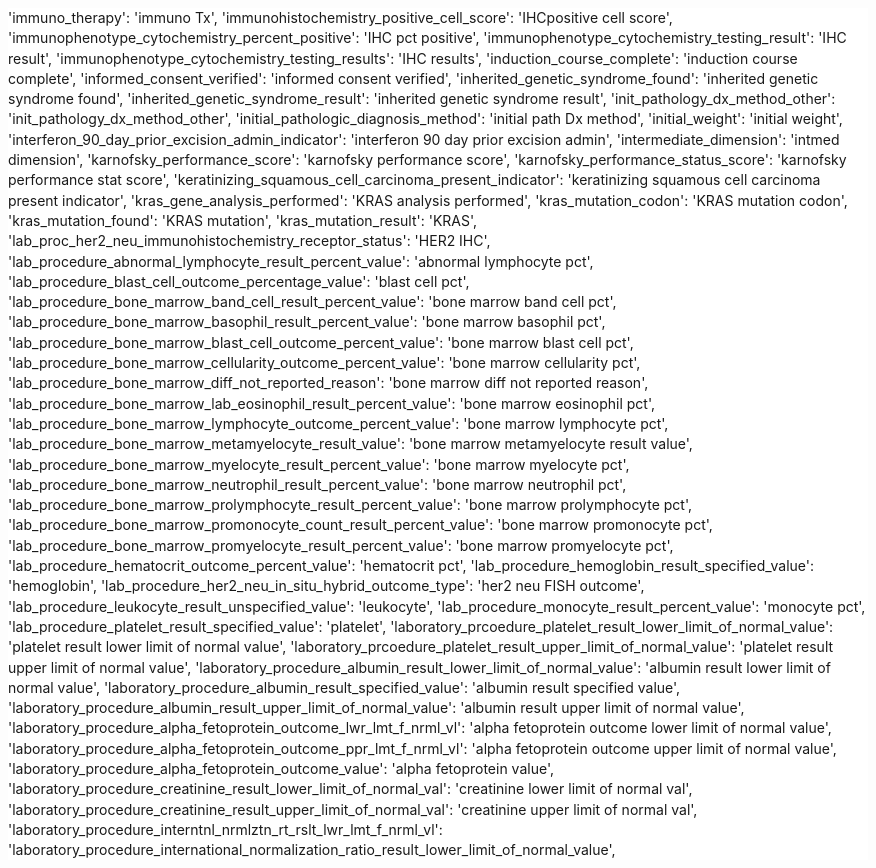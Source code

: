  'immuno_therapy': 'immuno Tx',
 'immunohistochemistry_positive_cell_score': 'IHCpositive cell score',
 'immunophenotype_cytochemistry_percent_positive': 'IHC pct positive',
 'immunophenotype_cytochemistry_testing_result': 'IHC result',
 'immunophenotype_cytochemistry_testing_results': 'IHC results',
 'induction_course_complete': 'induction course complete',
 'informed_consent_verified': 'informed consent verified',
 'inherited_genetic_syndrome_found': 'inherited genetic syndrome found',
 'inherited_genetic_syndrome_result': 'inherited genetic syndrome result',
 'init_pathology_dx_method_other': 'init_pathology_dx_method_other',
 'initial_pathologic_diagnosis_method': 'initial path Dx method',
 'initial_weight': 'initial weight',
 'interferon_90_day_prior_excision_admin_indicator': 'interferon 90 day prior excision admin',
 'intermediate_dimension': 'intmed dimension',
 'karnofsky_performance_score': 'karnofsky performance score',
 'karnofsky_performance_status_score': 'karnofsky performance stat score',
 'keratinizing_squamous_cell_carcinoma_present_indicator': 'keratinizing squamous cell carcinoma present indicator',
 'kras_gene_analysis_performed': 'KRAS analysis performed',
 'kras_mutation_codon': 'KRAS mutation codon',
 'kras_mutation_found': 'KRAS mutation',
 'kras_mutation_result': 'KRAS',
 'lab_proc_her2_neu_immunohistochemistry_receptor_status': 'HER2 IHC',
 'lab_procedure_abnormal_lymphocyte_result_percent_value': 'abnormal lymphocyte pct',
 'lab_procedure_blast_cell_outcome_percentage_value': 'blast cell pct',
 'lab_procedure_bone_marrow_band_cell_result_percent_value': 'bone marrow band cell pct',
 'lab_procedure_bone_marrow_basophil_result_percent_value': 'bone marrow basophil pct',
 'lab_procedure_bone_marrow_blast_cell_outcome_percent_value': 'bone marrow blast cell pct',
 'lab_procedure_bone_marrow_cellularity_outcome_percent_value': 'bone marrow cellularity pct',
 'lab_procedure_bone_marrow_diff_not_reported_reason': 'bone marrow diff not reported reason',
 'lab_procedure_bone_marrow_lab_eosinophil_result_percent_value': 'bone marrow eosinophil pct',
 'lab_procedure_bone_marrow_lymphocyte_outcome_percent_value': 'bone marrow lymphocyte pct',
 'lab_procedure_bone_marrow_metamyelocyte_result_value': 'bone marrow metamyelocyte result value',
 'lab_procedure_bone_marrow_myelocyte_result_percent_value': 'bone marrow myelocyte pct',
 'lab_procedure_bone_marrow_neutrophil_result_percent_value': 'bone marrow neutrophil pct',
 'lab_procedure_bone_marrow_prolymphocyte_result_percent_value': 'bone marrow prolymphocyte pct',
 'lab_procedure_bone_marrow_promonocyte_count_result_percent_value': 'bone marrow promonocyte pct',
 'lab_procedure_bone_marrow_promyelocyte_result_percent_value': 'bone marrow promyelocyte pct',
 'lab_procedure_hematocrit_outcome_percent_value': 'hematocrit pct',
 'lab_procedure_hemoglobin_result_specified_value': 'hemoglobin',
 'lab_procedure_her2_neu_in_situ_hybrid_outcome_type': 'her2 neu FISH outcome',
 'lab_procedure_leukocyte_result_unspecified_value': 'leukocyte',
 'lab_procedure_monocyte_result_percent_value': 'monocyte pct',
 'lab_procedure_platelet_result_specified_value': 'platelet',
 'laboratory_prcoedure_platelet_result_lower_limit_of_normal_value': 'platelet result lower limit of normal value',
 'laboratory_prcoedure_platelet_result_upper_limit_of_normal_value': 'platelet result upper limit of normal value',
 'laboratory_procedure_albumin_result_lower_limit_of_normal_value': 'albumin result lower limit of normal value',
 'laboratory_procedure_albumin_result_specified_value': 'albumin result specified value',
 'laboratory_procedure_albumin_result_upper_limit_of_normal_value': 'albumin result upper limit of normal value',
 'laboratory_procedure_alpha_fetoprotein_outcome_lwr_lmt_f_nrml_vl': 'alpha fetoprotein outcome lower limit of normal value',
 'laboratory_procedure_alpha_fetoprotein_outcome_ppr_lmt_f_nrml_vl': 'alpha fetoprotein outcome upper limit of normal value',
 'laboratory_procedure_alpha_fetoprotein_outcome_value': 'alpha fetoprotein value',
 'laboratory_procedure_creatinine_result_lower_limit_of_normal_val': 'creatinine lower limit of normal val',
 'laboratory_procedure_creatinine_result_upper_limit_of_normal_val': 'creatinine upper limit of normal val',
 'laboratory_procedure_interntnl_nrmlztn_rt_rslt_lwr_lmt_f_nrml_vl': 'laboratory_procedure_international_normalization_ratio_result_lower_limit_of_normal_value',